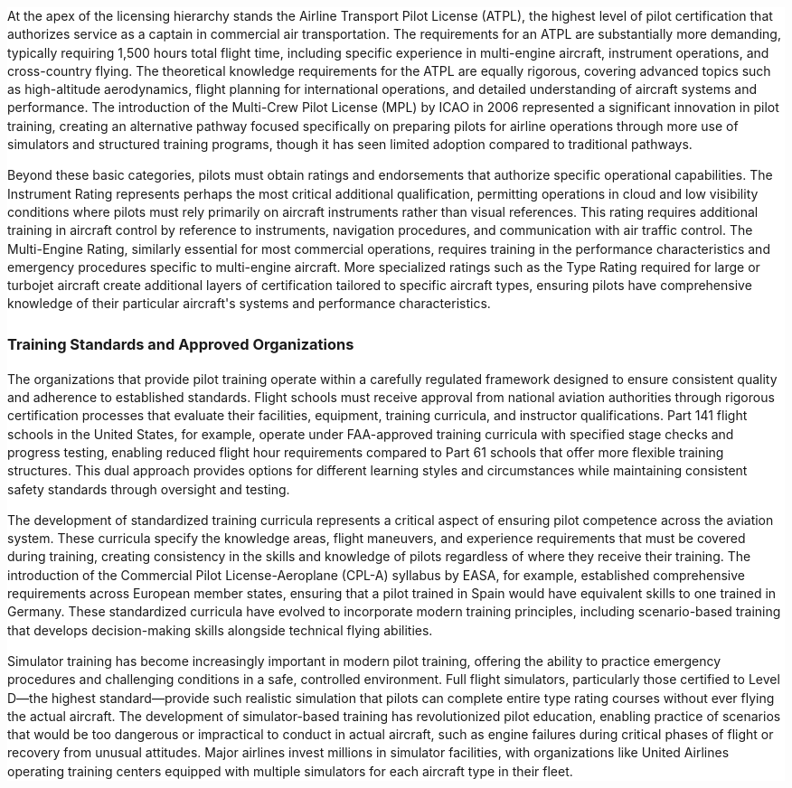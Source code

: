 At the apex of the licensing hierarchy stands the Airline Transport Pilot License (ATPL), the highest level of pilot certification that authorizes service as a captain in commercial air transportation. The requirements for an ATPL are substantially more demanding, typically requiring 1,500 hours total flight time, including specific experience in multi-engine aircraft, instrument operations, and cross-country flying. The theoretical knowledge requirements for the ATPL are equally rigorous, covering advanced topics such as high-altitude aerodynamics, flight planning for international operations, and detailed understanding of aircraft systems and performance. The introduction of the Multi-Crew Pilot License (MPL) by ICAO in 2006 represented a significant innovation in pilot training, creating an alternative pathway focused specifically on preparing pilots for airline operations through more use of simulators and structured training programs, though it has seen limited adoption compared to traditional pathways.

Beyond these basic categories, pilots must obtain ratings and endorsements that authorize specific operational capabilities. The Instrument Rating represents perhaps the most critical additional qualification, permitting operations in cloud and low visibility conditions where pilots must rely primarily on aircraft instruments rather than visual references. This rating requires additional training in aircraft control by reference to instruments, navigation procedures, and communication with air traffic control. The Multi-Engine Rating, similarly essential for most commercial operations, requires training in the performance characteristics and emergency procedures specific to multi-engine aircraft. More specialized ratings such as the Type Rating required for large or turbojet aircraft create additional layers of certification tailored to specific aircraft types, ensuring pilots have comprehensive knowledge of their particular aircraft's systems and performance characteristics.

### Training Standards and Approved Organizations

The organizations that provide pilot training operate within a carefully regulated framework designed to ensure consistent quality and adherence to established standards. Flight schools must receive approval from national aviation authorities through rigorous certification processes that evaluate their facilities, equipment, training curricula, and instructor qualifications. Part 141 flight schools in the United States, for example, operate under FAA-approved training curricula with specified stage checks and progress testing, enabling reduced flight hour requirements compared to Part 61 schools that offer more flexible training structures. This dual approach provides options for different learning styles and circumstances while maintaining consistent safety standards through oversight and testing.

The development of standardized training curricula represents a critical aspect of ensuring pilot competence across the aviation system. These curricula specify the knowledge areas, flight maneuvers, and experience requirements that must be covered during training, creating consistency in the skills and knowledge of pilots regardless of where they receive their training. The introduction of the Commercial Pilot License-Aeroplane (CPL-A) syllabus by EASA, for example, established comprehensive requirements across European member states, ensuring that a pilot trained in Spain would have equivalent skills to one trained in Germany. These standardized curricula have evolved to incorporate modern training principles, including scenario-based training that develops decision-making skills alongside technical flying abilities.

Simulator training has become increasingly important in modern pilot training, offering the ability to practice emergency procedures and challenging conditions in a safe, controlled environment. Full flight simulators, particularly those certified to Level D—the highest standard—provide such realistic simulation that pilots can complete entire type rating courses without ever flying the actual aircraft. The development of simulator-based training has revolutionized pilot education, enabling practice of scenarios that would be too dangerous or impractical to conduct in actual aircraft, such as engine failures during critical phases of flight or recovery from unusual attitudes. Major airlines invest millions in simulator facilities, with organizations like United Airlines operating training centers equipped with multiple simulators for each aircraft type in their fleet.
